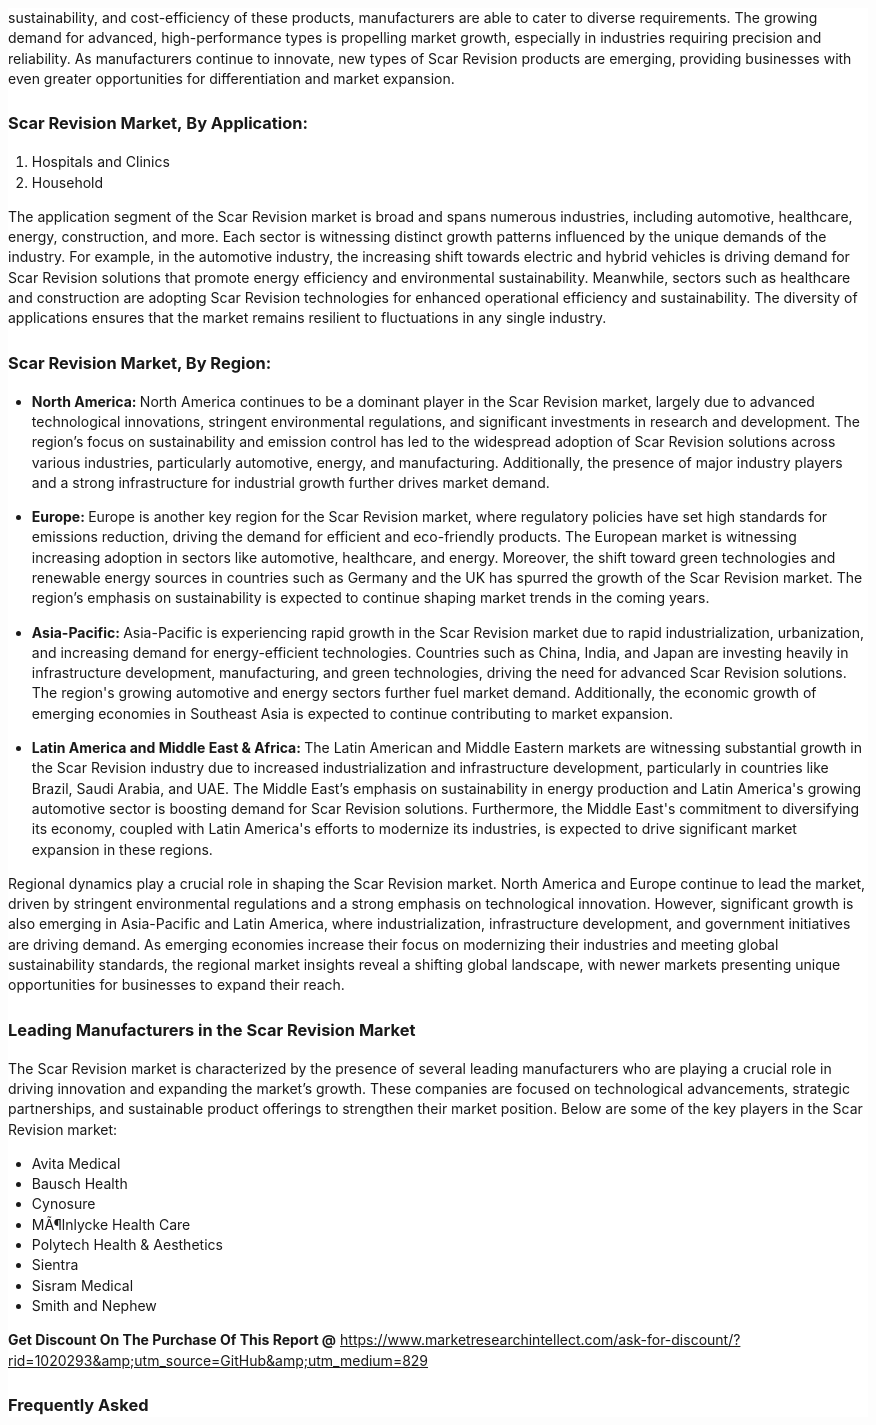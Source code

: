 sustainability, and cost-efficiency of these products, manufacturers are able to cater to diverse requirements. The growing demand for advanced, high-performance types is propelling market growth, especially in industries requiring precision and reliability. As manufacturers continue to innovate, new types of Scar Revision products are emerging, providing businesses with even greater opportunities for differentiation and market expansion.</p><h3>Scar Revision Market,&nbsp;By Application:</h3><ol><li>Hospitals and Clinics<li> Household</li></ol><p>The application segment of the Scar Revision market is broad and spans numerous industries, including automotive, healthcare, energy, construction, and more. Each sector is witnessing distinct growth patterns influenced by the unique demands of the industry. For example, in the automotive industry, the increasing shift towards electric and hybrid vehicles is driving demand for Scar Revision solutions that promote energy efficiency and environmental sustainability. Meanwhile, sectors such as healthcare and construction are adopting Scar Revision technologies for enhanced operational efficiency and sustainability. The diversity of applications ensures that the market remains resilient to fluctuations in any single industry.</p><h3>Scar Revision Market, By Region:</h3><ul><li><p><strong>North America:&nbsp;</strong>North America continues to be a dominant player in the Scar Revision market, largely due to advanced technological innovations, stringent environmental regulations, and significant investments in research and development. The region&rsquo;s focus on sustainability and emission control has led to the widespread adoption of Scar Revision solutions across various industries, particularly automotive, energy, and manufacturing. Additionally, the presence of major industry players and a strong infrastructure for industrial growth further drives market demand.</p></li><li><p><strong><strong>Europe:&nbsp;</strong></strong>Europe is another key region for the Scar Revision market, where regulatory policies have set high standards for emissions reduction, driving the demand for efficient and eco-friendly products. The European market is witnessing increasing adoption in sectors like automotive, healthcare, and energy. Moreover, the shift toward green technologies and renewable energy sources in countries such as Germany and the UK has spurred the growth of the Scar Revision market. The region&rsquo;s emphasis on sustainability is expected to continue shaping market trends in the coming years.</p></li><li><p><strong><strong>Asia-Pacific:&nbsp;</strong></strong>Asia-Pacific is experiencing rapid growth in the Scar Revision market due to rapid industrialization, urbanization, and increasing demand for energy-efficient technologies. Countries such as China, India, and Japan are investing heavily in infrastructure development, manufacturing, and green technologies, driving the need for advanced Scar Revision solutions. The region's growing automotive and energy sectors further fuel market demand. Additionally, the economic growth of emerging economies in Southeast Asia is expected to continue contributing to market expansion.</p></li><li><p><strong><strong>Latin America and Middle East &amp; Africa:&nbsp;</strong></strong>The Latin American and Middle Eastern markets are witnessing substantial growth in the Scar Revision industry due to increased industrialization and infrastructure development, particularly in countries like Brazil, Saudi Arabia, and UAE. The Middle East&rsquo;s emphasis on sustainability in energy production and Latin America's growing automotive sector is boosting demand for Scar Revision solutions. Furthermore, the Middle East's commitment to diversifying its economy, coupled with Latin America's efforts to modernize its industries, is expected to drive significant market expansion in these regions.</p></li></ul><p>Regional dynamics play a crucial role in shaping the Scar Revision market. North America and Europe continue to lead the market, driven by stringent environmental regulations and a strong emphasis on technological innovation. However, significant growth is also emerging in Asia-Pacific and Latin America, where industrialization, infrastructure development, and government initiatives are driving demand. As emerging economies increase their focus on modernizing their industries and meeting global sustainability standards, the regional market insights reveal a shifting global landscape, with newer markets presenting unique opportunities for businesses to expand their reach.</p><h3><strong>Leading Manufacturers in the Scar Revision Market</strong></h3><p>The Scar Revision market is characterized by the presence of several leading manufacturers who are playing a crucial role in driving innovation and expanding the market&rsquo;s growth. These companies are focused on technological advancements, strategic partnerships, and sustainable product offerings to strengthen their market position. Below are some of the key players in the Scar Revision market:</p></div><div class="article-main__content" data-test-id="publishing-text-block"><ul><li><span class="">Avita Medical<li> Bausch Health<li> Cynosure<li> MÃ¶lnlycke Health Care<li> Polytech Health & Aesthetics<li> Sientra<li> Sisram Medical<li> Smith and Nephew</span></li></ul></div><div class="article-main__content" data-test-id="publishing-text-block"><p><span class="font-[700]"><strong>Get Discount On The Purchase Of This Report @</strong> <a href="https://www.marketresearchintellect.com/ask-for-discount/?rid=1020293&amp;utm_source=GitHub&amp;utm_medium=829" data-fr-linked="true">https://www.marketresearchintellect.com/ask-for-discount/?rid=1020293&amp;utm_source=GitHub&amp;utm_medium=829</a></span></p></div><div class="article-main__content" data-test-id="publishing-text-block"><h3><strong>Frequently Asked